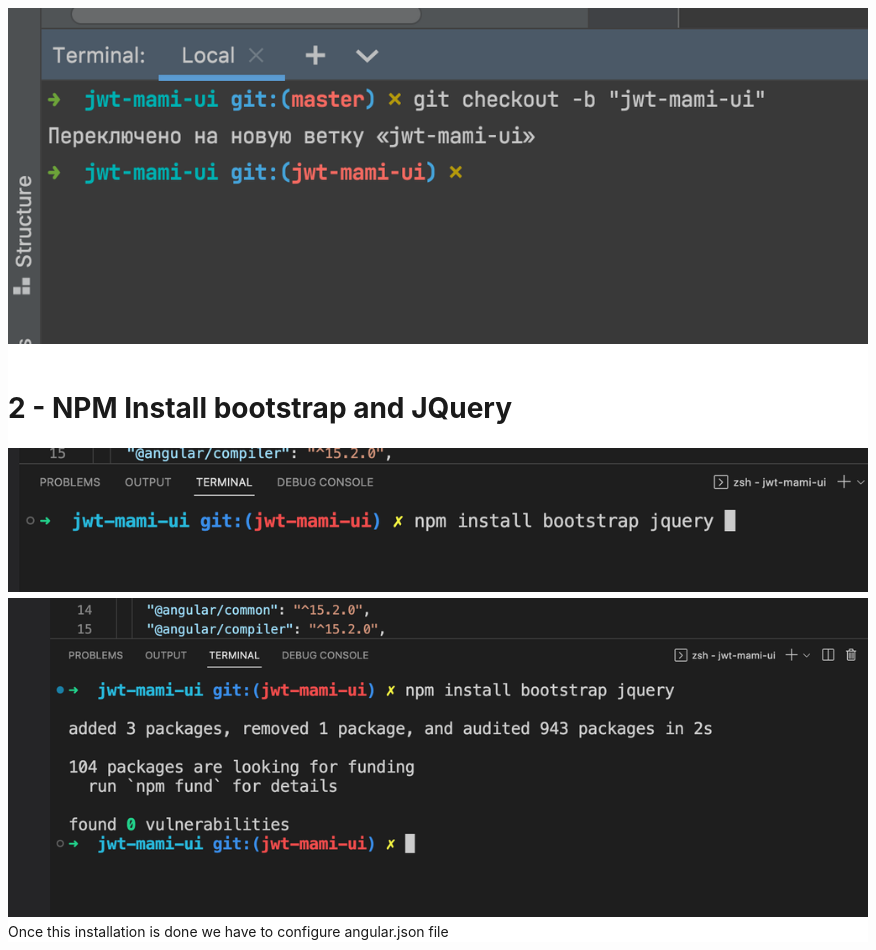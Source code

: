 ![](img/new-branch-jwt-ui.png)

# 2 - NPM Install bootstrap and JQuery

![](img/install-bootstrap-jquery-1.png)
![](img/install-bootstrap-jquery-2.png)
Once this installation is done we have to configure angular.json file